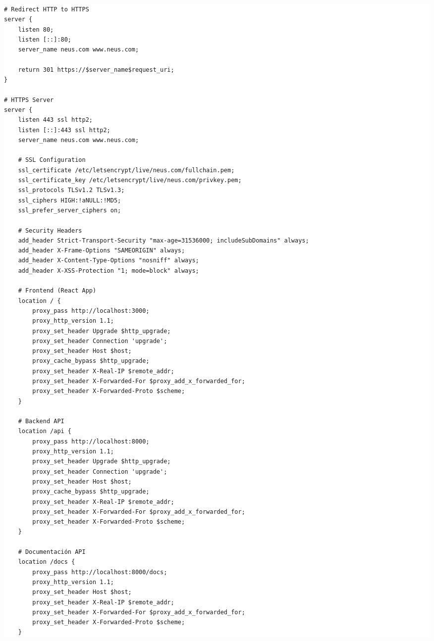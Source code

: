 ```nginx
# Redirect HTTP to HTTPS
server {
    listen 80;
    listen [::]:80;
    server_name neus.com www.neus.com;

    return 301 https://$server_name$request_uri;
}

# HTTPS Server
server {
    listen 443 ssl http2;
    listen [::]:443 ssl http2;
    server_name neus.com www.neus.com;

    # SSL Configuration
    ssl_certificate /etc/letsencrypt/live/neus.com/fullchain.pem;
    ssl_certificate_key /etc/letsencrypt/live/neus.com/privkey.pem;
    ssl_protocols TLSv1.2 TLSv1.3;
    ssl_ciphers HIGH:!aNULL:!MD5;
    ssl_prefer_server_ciphers on;

    # Security Headers
    add_header Strict-Transport-Security "max-age=31536000; includeSubDomains" always;
    add_header X-Frame-Options "SAMEORIGIN" always;
    add_header X-Content-Type-Options "nosniff" always;
    add_header X-XSS-Protection "1; mode=block" always;

    # Frontend (React App)
    location / {
        proxy_pass http://localhost:3000;
        proxy_http_version 1.1;
        proxy_set_header Upgrade $http_upgrade;
        proxy_set_header Connection 'upgrade';
        proxy_set_header Host $host;
        proxy_cache_bypass $http_upgrade;
        proxy_set_header X-Real-IP $remote_addr;
        proxy_set_header X-Forwarded-For $proxy_add_x_forwarded_for;
        proxy_set_header X-Forwarded-Proto $scheme;
    }

    # Backend API
    location /api {
        proxy_pass http://localhost:8000;
        proxy_http_version 1.1;
        proxy_set_header Upgrade $http_upgrade;
        proxy_set_header Connection 'upgrade';
        proxy_set_header Host $host;
        proxy_cache_bypass $http_upgrade;
        proxy_set_header X-Real-IP $remote_addr;
        proxy_set_header X-Forwarded-For $proxy_add_x_forwarded_for;
        proxy_set_header X-Forwarded-Proto $scheme;
    }

    # Documentación API
    location /docs {
        proxy_pass http://localhost:8000/docs;
        proxy_http_version 1.1;
        proxy_set_header Host $host;
        proxy_set_header X-Real-IP $remote_addr;
        proxy_set_header X-Forwarded-For $proxy_add_x_forwarded_for;
        proxy_set_header X-Forwarded-Proto $scheme;
    }
```